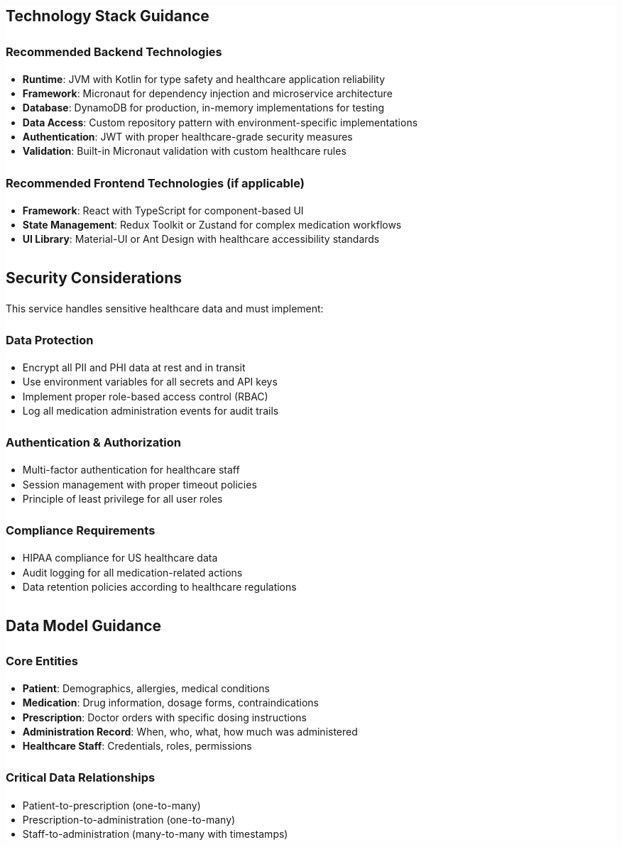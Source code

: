 ## Technology Stack Guidance

### Recommended Backend Technologies
- **Runtime**: JVM with Kotlin for type safety and healthcare application reliability
- **Framework**: Micronaut for dependency injection and microservice architecture
- **Database**: DynamoDB for production, in-memory implementations for testing
- **Data Access**: Custom repository pattern with environment-specific implementations
- **Authentication**: JWT with proper healthcare-grade security measures
- **Validation**: Built-in Micronaut validation with custom healthcare rules

### Recommended Frontend Technologies (if applicable)
- **Framework**: React with TypeScript for component-based UI
- **State Management**: Redux Toolkit or Zustand for complex medication workflows
- **UI Library**: Material-UI or Ant Design with healthcare accessibility standards

## Security Considerations

This service handles sensitive healthcare data and must implement:

### Data Protection
- Encrypt all PII and PHI data at rest and in transit
- Use environment variables for all secrets and API keys
- Implement proper role-based access control (RBAC)
- Log all medication administration events for audit trails

### Authentication & Authorization
- Multi-factor authentication for healthcare staff
- Session management with proper timeout policies
- Principle of least privilege for all user roles

### Compliance Requirements
- HIPAA compliance for US healthcare data
- Audit logging for all medication-related actions
- Data retention policies according to healthcare regulations

## Data Model Guidance

### Core Entities
- **Patient**: Demographics, allergies, medical conditions
- **Medication**: Drug information, dosage forms, contraindications
- **Prescription**: Doctor orders with specific dosing instructions
- **Administration Record**: When, who, what, how much was administered
- **Healthcare Staff**: Credentials, roles, permissions

### Critical Data Relationships
- Patient-to-prescription (one-to-many)
- Prescription-to-administration (one-to-many)
- Staff-to-administration (many-to-many with timestamps)
